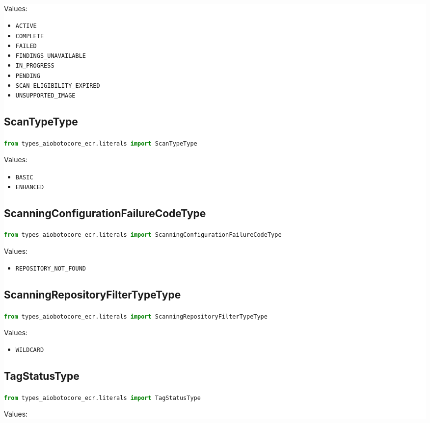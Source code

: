 Values:

- `ACTIVE`
- `COMPLETE`
- `FAILED`
- `FINDINGS_UNAVAILABLE`
- `IN_PROGRESS`
- `PENDING`
- `SCAN_ELIGIBILITY_EXPIRED`
- `UNSUPPORTED_IMAGE`

<a id="scantypetype"></a>

## ScanTypeType

```python
from types_aiobotocore_ecr.literals import ScanTypeType
```

Values:

- `BASIC`
- `ENHANCED`

<a id="scanningconfigurationfailurecodetype"></a>

## ScanningConfigurationFailureCodeType

```python
from types_aiobotocore_ecr.literals import ScanningConfigurationFailureCodeType
```

Values:

- `REPOSITORY_NOT_FOUND`

<a id="scanningrepositoryfiltertypetype"></a>

## ScanningRepositoryFilterTypeType

```python
from types_aiobotocore_ecr.literals import ScanningRepositoryFilterTypeType
```

Values:

- `WILDCARD`

<a id="tagstatustype"></a>

## TagStatusType

```python
from types_aiobotocore_ecr.literals import TagStatusType
```

Values:
